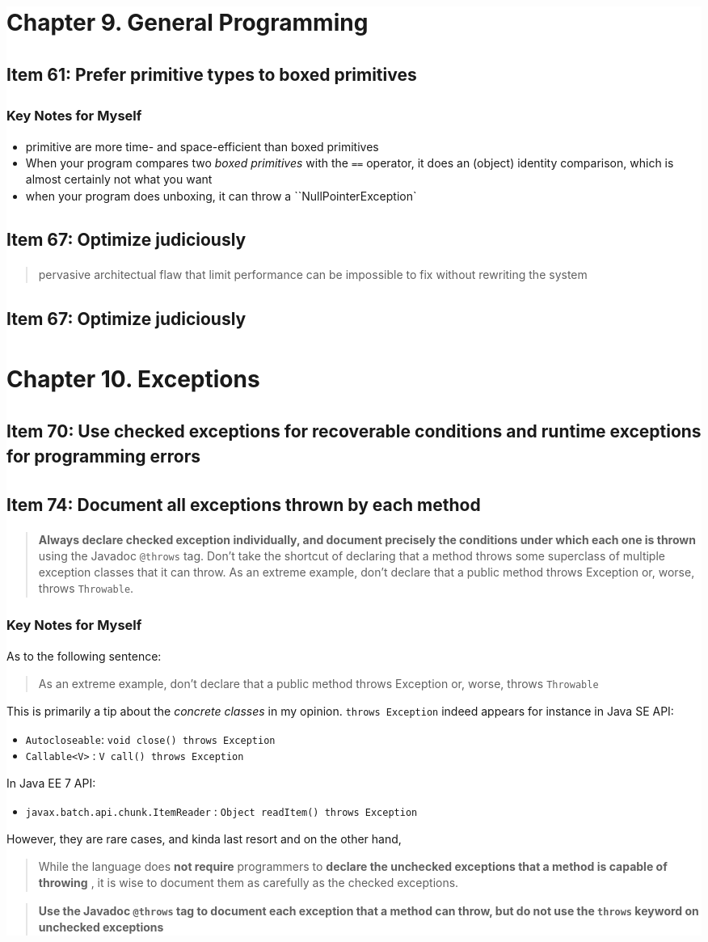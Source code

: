 # Chapter 9. General Programming
## Item 61: Prefer primitive types to boxed primitives
### Key Notes for Myself
* primitive are more time- and space-efficient than boxed primitives
* When your program compares two *boxed primitives* with the `==` operator, it does an (object) identity comparison, which is almost certainly not what you want
* when your program does unboxing, it can throw a ``NullPointerException`
## Item 67: Optimize judiciously
> pervasive architectual flaw that limit performance can be impossible to fix without rewriting the system

## Item 67: Optimize judiciously

# Chapter 10. Exceptions
## Item 70: Use checked exceptions for recoverable conditions and runtime exceptions for programming errors

## Item 74: Document all exceptions thrown by each method
> **Always declare checked exception individually, and document precisely the conditions under which each one is thrown** using the Javadoc `@throws` tag. Don’t take the shortcut of declaring that a method throws some superclass of multiple exception classes that it can throw. As an extreme example, don’t declare that a public method throws Exception or, worse, throws `Throwable`.

### Key Notes for Myself
As to the following sentence:

>  As an extreme example, don’t declare that a public method throws Exception or, worse, throws `Throwable`

This is primarily a tip about the *concrete classes* in my opinion. `throws Exception` indeed appears for instance in Java SE API:

 * `Autocloseable`: `void close() throws Exception`
 * `Callable<V>` : `V call() throws Exception`

In Java EE 7 API:
 * `javax.batch.api.chunk.ItemReader` : `Object readItem() throws Exception`

However, they are rare cases, and kinda last resort and on the other hand, 

> While the language does **not require** programmers to **declare the unchecked exceptions that a method is capable of throwing** , it is wise to document them as carefully as the checked exceptions.

> **Use the Javadoc `@throws` tag to document each exception that a method can throw, but do not use the `throws` keyword on unchecked exceptions**
